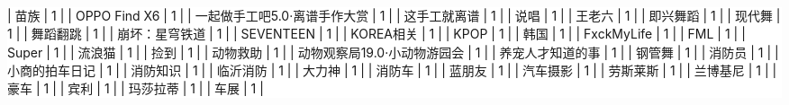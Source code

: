 | 苗族 | 1 |
| OPPO Find X6 | 1 |
| 一起做手工吧5.0·离谱手作大赏 | 1 |
| 这手工就离谱 | 1 |
| 说唱 | 1 |
| 王老六 | 1 |
| 即兴舞蹈 | 1 |
| 现代舞 | 1 |
| 舞蹈翻跳 | 1 |
| 崩坏：星穹铁道 | 1 |
| SEVENTEEN | 1 |
| KOREA相关 | 1 |
| KPOP | 1 |
| 韩国 | 1 |
| FxckMyLife | 1 |
| FML | 1 |
| Super | 1 |
| 流浪猫 | 1 |
| 捡到 | 1 |
| 动物救助 | 1 |
| 动物观察局19.0·小动物游园会 | 1 |
| 养宠人才知道的事 | 1 |
| 钢管舞 | 1 |
| 消防员 | 1 |
| 小商的拍车日记 | 1 |
| 消防知识 | 1 |
| 临沂消防 | 1 |
| 大力神 | 1 |
| 消防车 | 1 |
| 蓝朋友 | 1 |
| 汽车摄影 | 1 |
| 劳斯莱斯 | 1 |
| 兰博基尼 | 1 |
| 豪车 | 1 |
| 宾利 | 1 |
| 玛莎拉蒂 | 1 |
| 车展 | 1 |